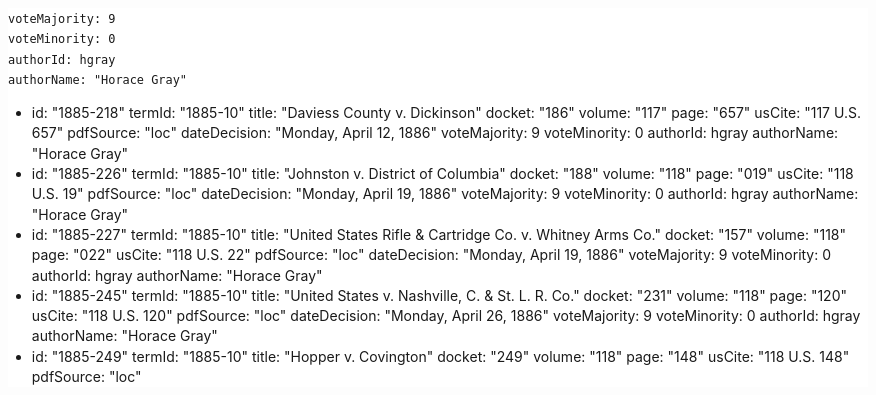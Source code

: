     voteMajority: 9
    voteMinority: 0
    authorId: hgray
    authorName: "Horace Gray"
  - id: "1885-218"
    termId: "1885-10"
    title: "Daviess County v. Dickinson"
    docket: "186"
    volume: "117"
    page: "657"
    usCite: "117 U.S. 657"
    pdfSource: "loc"
    dateDecision: "Monday, April 12, 1886"
    voteMajority: 9
    voteMinority: 0
    authorId: hgray
    authorName: "Horace Gray"
  - id: "1885-226"
    termId: "1885-10"
    title: "Johnston v. District of Columbia"
    docket: "188"
    volume: "118"
    page: "019"
    usCite: "118 U.S. 19"
    pdfSource: "loc"
    dateDecision: "Monday, April 19, 1886"
    voteMajority: 9
    voteMinority: 0
    authorId: hgray
    authorName: "Horace Gray"
  - id: "1885-227"
    termId: "1885-10"
    title: "United States Rifle &amp; Cartridge Co. v. Whitney Arms Co."
    docket: "157"
    volume: "118"
    page: "022"
    usCite: "118 U.S. 22"
    pdfSource: "loc"
    dateDecision: "Monday, April 19, 1886"
    voteMajority: 9
    voteMinority: 0
    authorId: hgray
    authorName: "Horace Gray"
  - id: "1885-245"
    termId: "1885-10"
    title: "United States v. Nashville, C. &amp; St. L. R. Co."
    docket: "231"
    volume: "118"
    page: "120"
    usCite: "118 U.S. 120"
    pdfSource: "loc"
    dateDecision: "Monday, April 26, 1886"
    voteMajority: 9
    voteMinority: 0
    authorId: hgray
    authorName: "Horace Gray"
  - id: "1885-249"
    termId: "1885-10"
    title: "Hopper v. Covington"
    docket: "249"
    volume: "118"
    page: "148"
    usCite: "118 U.S. 148"
    pdfSource: "loc"